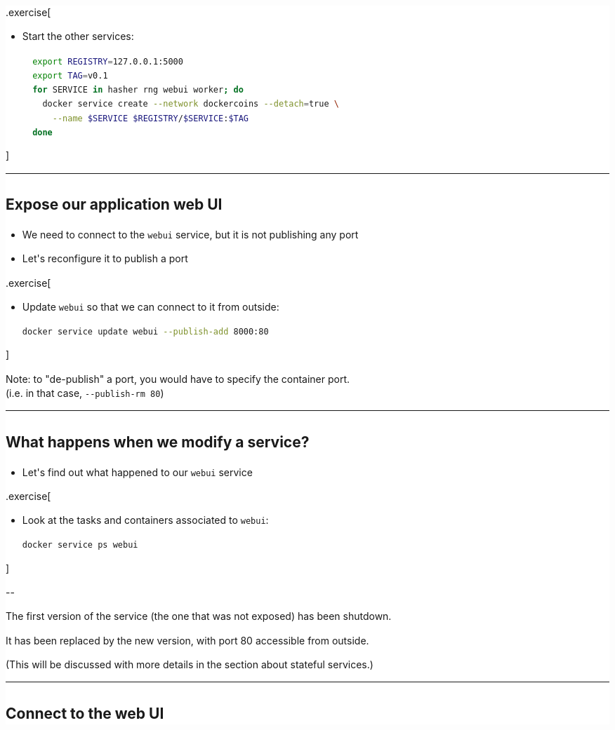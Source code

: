 .exercise[

- Start the other services:
  ```bash
    export REGISTRY=127.0.0.1:5000
    export TAG=v0.1
    for SERVICE in hasher rng webui worker; do
      docker service create --network dockercoins --detach=true \
        --name $SERVICE $REGISTRY/$SERVICE:$TAG
    done
  ```

]

---

## Expose our application web UI

- We need to connect to the `webui` service, but it is not publishing any port

- Let's reconfigure it to publish a port

.exercise[

- Update `webui` so that we can connect to it from outside:
  ```bash
  docker service update webui --publish-add 8000:80
  ```

]

Note: to "de-publish" a port, you would have to specify the container port.
</br>(i.e. in that case, `--publish-rm 80`)

---

## What happens when we modify a service?

- Let's find out what happened to our `webui` service

.exercise[

- Look at the tasks and containers associated to `webui`:
  ```bash
  docker service ps webui
  ```
]

--

The first version of the service (the one that was not exposed) has been shutdown.

It has been replaced by the new version, with port 80 accessible from outside.

(This will be discussed with more details in the section about stateful services.)

---

## Connect to the web UI
